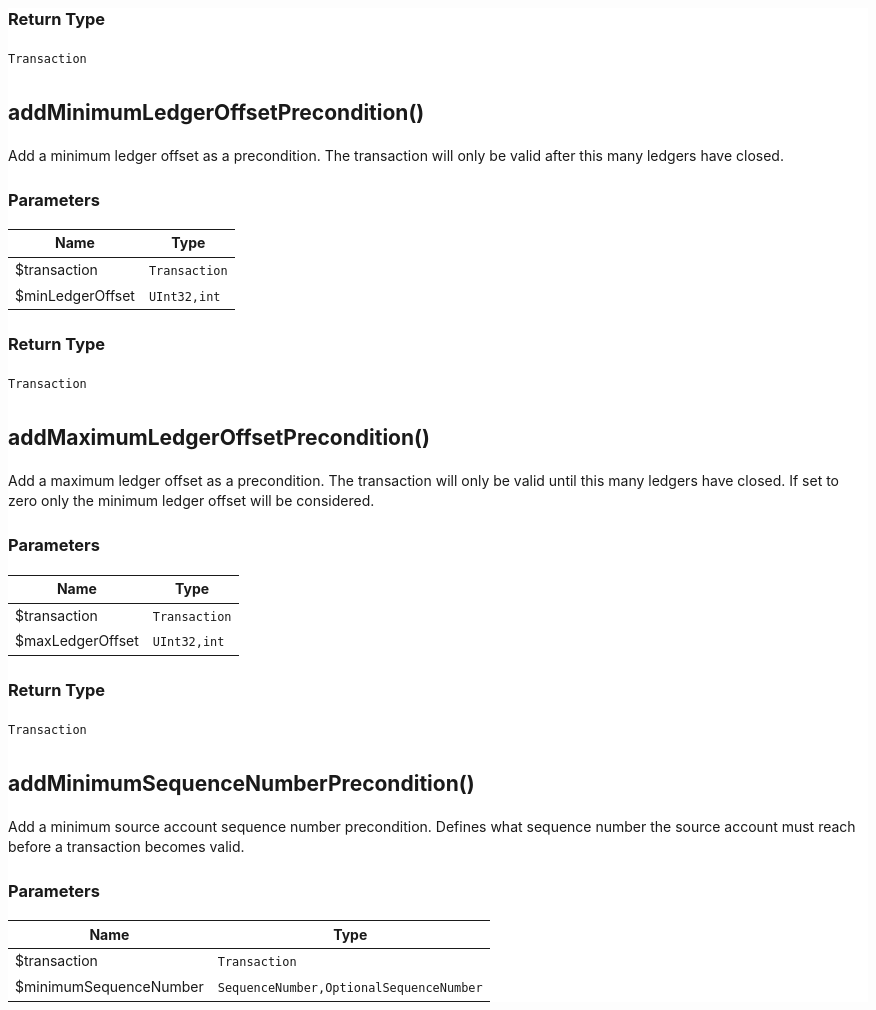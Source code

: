 ### Return Type

`Transaction`

## addMinimumLedgerOffsetPrecondition()

Add a minimum ledger offset as a precondition. The transaction will
only be valid after this many ledgers have closed.

### Parameters

| Name | Type |
| ---- | ---- |
| $transaction| `Transaction` |
| $minLedgerOffset| `UInt32,int` |

### Return Type

`Transaction`

## addMaximumLedgerOffsetPrecondition()

Add a maximum ledger offset as a precondition. The transaction will
only be valid until this many ledgers have closed. If set to
zero only the minimum ledger offset will be considered.

### Parameters

| Name | Type |
| ---- | ---- |
| $transaction| `Transaction` |
| $maxLedgerOffset| `UInt32,int` |

### Return Type

`Transaction`

## addMinimumSequenceNumberPrecondition()

Add a minimum source account sequence number precondition. Defines
what sequence number the source account must reach before a
transaction becomes valid.

### Parameters

| Name | Type |
| ---- | ---- |
| $transaction| `Transaction` |
| $minimumSequenceNumber| `SequenceNumber,OptionalSequenceNumber` |

